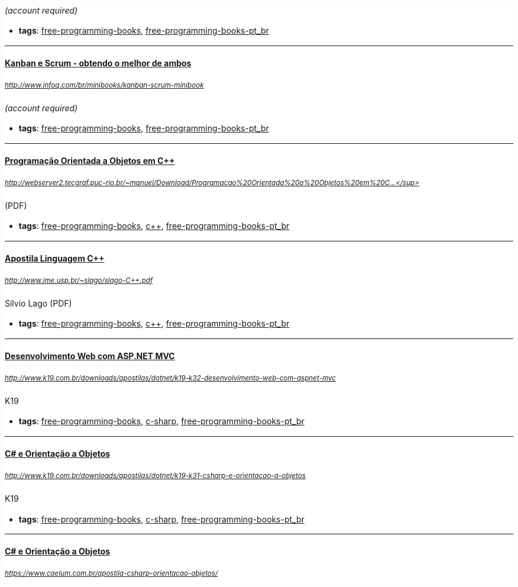 *(account required)*
* **tags**: [free-programming-books](../tagged/free-programming-books.md), [free-programming-books-pt_br](../tagged/free-programming-books-pt_br.md)
---
#### [Kanban e Scrum - obtendo o melhor de ambos](http://www.infoq.com/br/minibooks/kanban-scrum-minibook)
_<sup>http://www.infoq.com/br/minibooks/kanban-scrum-minibook</sup>_

*(account required)*
* **tags**: [free-programming-books](../tagged/free-programming-books.md), [free-programming-books-pt_br](../tagged/free-programming-books-pt_br.md)
---
#### [Programação Orientada a Objetos em C++](http://webserver2.tecgraf.puc-rio.br/~manuel/Download/Programacao%20Orientada%20a%20Objetos%20em%20C++.pdf)
_<sup>http://webserver2.tecgraf.puc-rio.br/~manuel/Download/Programacao%20Orientada%20a%20Objetos%20em%20C...</sup>_

(PDF)
* **tags**: [free-programming-books](../tagged/free-programming-books.md), [c++](../tagged/c++.md), [free-programming-books-pt_br](../tagged/free-programming-books-pt_br.md)
---
#### [Apostila Linguagem C++](http://www.ime.usp.br/~slago/slago-C++.pdf)
_<sup>http://www.ime.usp.br/~slago/slago-C++.pdf</sup>_

Silvio Lago (PDF)
* **tags**: [free-programming-books](../tagged/free-programming-books.md), [c++](../tagged/c++.md), [free-programming-books-pt_br](../tagged/free-programming-books-pt_br.md)
---
#### [Desenvolvimento Web com ASP.NET MVC](http://www.k19.com.br/downloads/apostilas/dotnet/k19-k32-desenvolvimento-web-com-aspnet-mvc)
_<sup>http://www.k19.com.br/downloads/apostilas/dotnet/k19-k32-desenvolvimento-web-com-aspnet-mvc</sup>_

K19
* **tags**: [free-programming-books](../tagged/free-programming-books.md), [c-sharp](../tagged/c-sharp.md), [free-programming-books-pt_br](../tagged/free-programming-books-pt_br.md)
---
#### [C# e Orientação a Objetos](http://www.k19.com.br/downloads/apostilas/dotnet/k19-k31-csharp-e-orientacao-a-objetos)
_<sup>http://www.k19.com.br/downloads/apostilas/dotnet/k19-k31-csharp-e-orientacao-a-objetos</sup>_

K19
* **tags**: [free-programming-books](../tagged/free-programming-books.md), [c-sharp](../tagged/c-sharp.md), [free-programming-books-pt_br](../tagged/free-programming-books-pt_br.md)
---
#### [C# e Orientação a Objetos](https://www.caelum.com.br/apostila-csharp-orientacao-objetos/)
_<sup>https://www.caelum.com.br/apostila-csharp-orientacao-objetos/</sup>_

